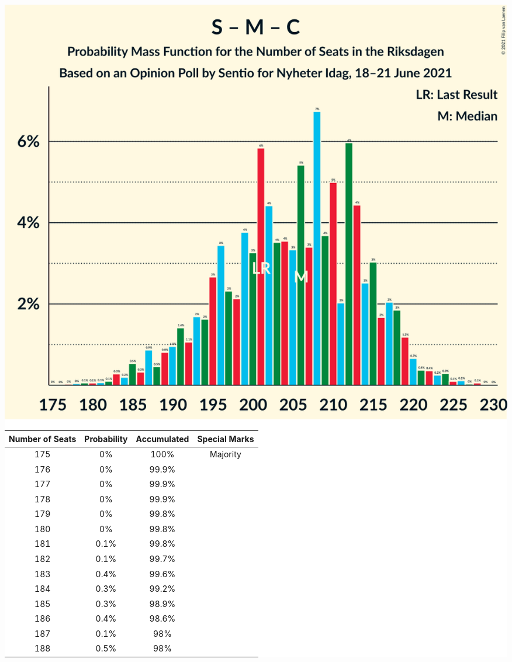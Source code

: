 ![Graph with seats probability mass function not yet produced](2021-06-21-Sentio-coalitions-seats-pmf-s–m–c.png "Seats Probability Mass Function")

| Number of Seats | Probability | Accumulated | Special Marks |
|:---------------:|:-----------:|:-----------:|:-------------:|
| 175 | 0% | 100% | Majority |
| 176 | 0% | 99.9% |  |
| 177 | 0% | 99.9% |  |
| 178 | 0% | 99.9% |  |
| 179 | 0% | 99.8% |  |
| 180 | 0% | 99.8% |  |
| 181 | 0.1% | 99.8% |  |
| 182 | 0.1% | 99.7% |  |
| 183 | 0.4% | 99.6% |  |
| 184 | 0.3% | 99.2% |  |
| 185 | 0.3% | 98.9% |  |
| 186 | 0.4% | 98.6% |  |
| 187 | 0.1% | 98% |  |
| 188 | 0.5% | 98% |  |